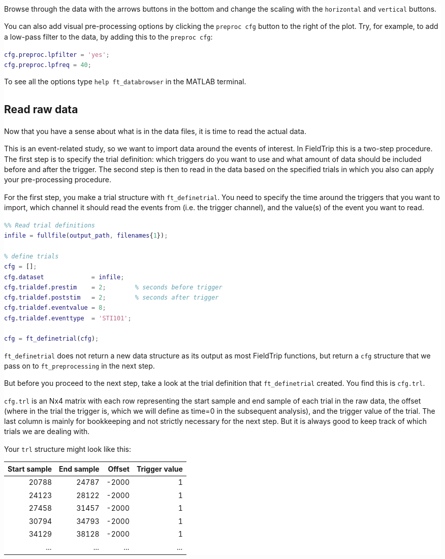 Browse through the data with the arrows buttons in the bottom and change the scaling with the `horizontal` and `vertical` buttons.

You can also add visual pre-processing options by clicking the `preproc cfg` button to the right of the plot. Try, for example, to add a low-pass filter to the data, by adding this to the `preproc cfg`:

```matlab
cfg.preproc.lpfilter = 'yes';
cfg.preproc.lpfreq = 40;
```

To see all the options type `help ft_databrowser` in the MATLAB terminal.

## Read raw data
Now that you have a sense about what is in the data files, it is time to read the actual data.

This is an event-related study, so we want to import data around the events of interest. In FieldTrip this is a two-step procedure. The first step is to specify the trial definition: which triggers do you want to use and what amount of data should be included before and after the trigger. The second step is then to read in the data based on the specified trials in which you also can apply your pre-processing procedure.

For the first step, you make a trial structure with `ft_definetrial`. You need to specify the time around the triggers that you want to import, which channel it should read the events from (i.e. the trigger channel), and the value(s) of the event you want to read.

```matlab
%% Read trial definitions
infile = fullfile(output_path, filenames{1});

% define trials
cfg = [];
cfg.dataset             = infile;
cfg.trialdef.prestim    = 2;        % seconds before trigger
cfg.trialdef.poststim   = 2;        % seconds after trigger
cfg.trialdef.eventvalue = 8;
cfg.trialdef.eventtype  = 'STI101';

cfg = ft_definetrial(cfg);
```
`ft_definetrial` does not return a new data structure as its output as most FieldTrip functions, but return a `cfg` structure that we pass on to `ft_preprocessing` in the next step.

But before you proceed to the next step, take a look at the trial definition that `ft_definetrial` created. You find this is `cfg.trl`.

`cfg.trl` is an Nx4 matrix with each row representing the start sample and end sample of each trial in the raw data, the offset (where in the trial the trigger is, which we will define as time=0 in the subsequent analysis), and the trigger value of the trial. The last column is mainly for bookkeeping and not strictly necessary for the next step. But it is always good to keep track of which trials we are dealing with.

Your `trl` structure might look like this:

| Start sample | End sample | Offset | Trigger value |
| ----: |------:| -----:| -:|
| 20788 | 24787 | -2000 | 1 |
| 24123 | 28122 | -2000 | 1 |
| 27458 | 31457 | -2000 | 1 |
| 30794 | 34793 | -2000 | 1 |
| 34129 | 38128 | -2000 | 1 |
| *...* | *...* | *...* | *...* |
